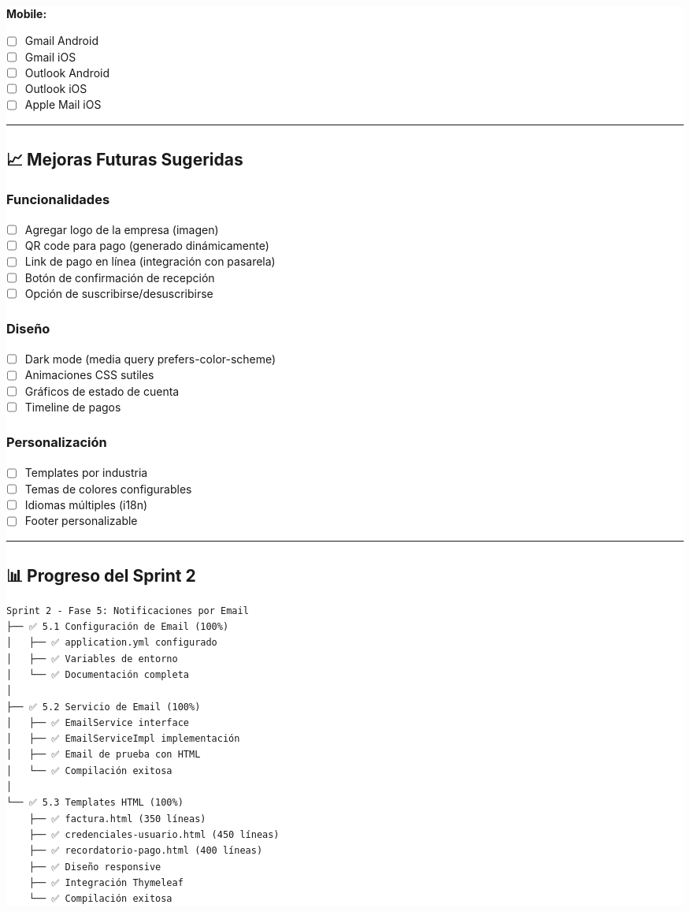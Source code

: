 **Mobile:**
- [ ] Gmail Android
- [ ] Gmail iOS
- [ ] Outlook Android
- [ ] Outlook iOS
- [ ] Apple Mail iOS

---

## 📈 Mejoras Futuras Sugeridas

### Funcionalidades
- [ ] Agregar logo de la empresa (imagen)
- [ ] QR code para pago (generado dinámicamente)
- [ ] Link de pago en línea (integración con pasarela)
- [ ] Botón de confirmación de recepción
- [ ] Opción de suscribirse/desuscribirse

### Diseño
- [ ] Dark mode (media query prefers-color-scheme)
- [ ] Animaciones CSS sutiles
- [ ] Gráficos de estado de cuenta
- [ ] Timeline de pagos

### Personalización
- [ ] Templates por industria
- [ ] Temas de colores configurables
- [ ] Idiomas múltiples (i18n)
- [ ] Footer personalizable

---

## 📊 Progreso del Sprint 2

```
Sprint 2 - Fase 5: Notificaciones por Email
├── ✅ 5.1 Configuración de Email (100%)
│   ├── ✅ application.yml configurado
│   ├── ✅ Variables de entorno
│   └── ✅ Documentación completa
│
├── ✅ 5.2 Servicio de Email (100%)
│   ├── ✅ EmailService interface
│   ├── ✅ EmailServiceImpl implementación
│   ├── ✅ Email de prueba con HTML
│   └── ✅ Compilación exitosa
│
└── ✅ 5.3 Templates HTML (100%)
    ├── ✅ factura.html (350 líneas)
    ├── ✅ credenciales-usuario.html (450 líneas)
    ├── ✅ recordatorio-pago.html (400 líneas)
    ├── ✅ Diseño responsive
    ├── ✅ Integración Thymeleaf
    └── ✅ Compilación exitosa
```

